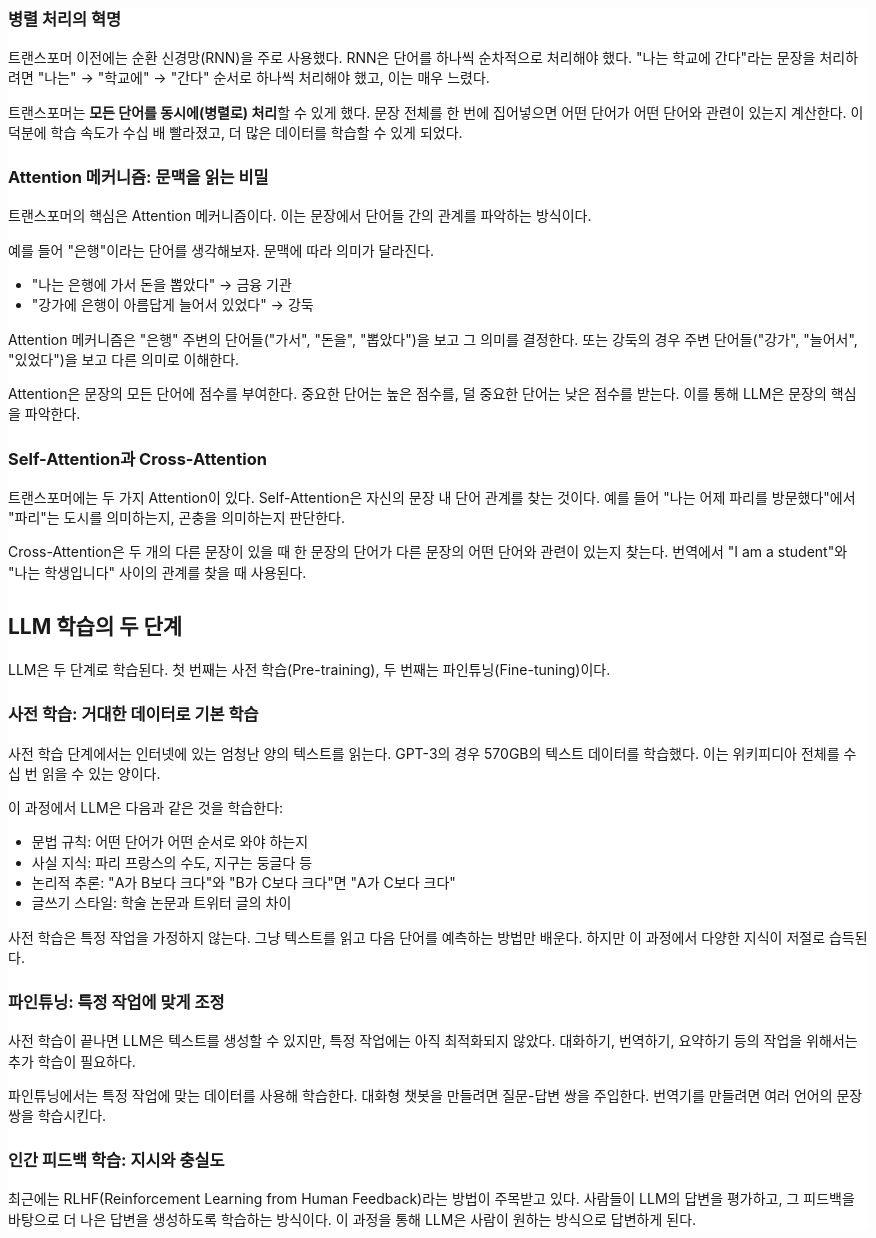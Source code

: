 ### 병렬 처리의 혁명

트랜스포머 이전에는 순환 신경망(RNN)을 주로 사용했다. RNN은 단어를 하나씩 순차적으로 처리해야 했다. "나는 학교에 간다"라는 문장을 처리하려면 "나는" → "학교에" → "간다" 순서로 하나씩 처리해야 했고, 이는 매우 느렸다.

트랜스포머는 **모든 단어를 동시에(병렬로) 처리**할 수 있게 했다. 문장 전체를 한 번에 집어넣으면 어떤 단어가 어떤 단어와 관련이 있는지 계산한다. 이 덕분에 학습 속도가 수십 배 빨라졌고, 더 많은 데이터를 학습할 수 있게 되었다.

### Attention 메커니즘: 문맥을 읽는 비밀

트랜스포머의 핵심은 Attention 메커니즘이다. 이는 문장에서 단어들 간의 관계를 파악하는 방식이다.

예를 들어 "은행"이라는 단어를 생각해보자. 문맥에 따라 의미가 달라진다.

- "나는 은행에 가서 돈을 뽑았다" → 금융 기관
- "강가에 은행이 아름답게 늘어서 있었다" → 강둑

Attention 메커니즘은 "은행" 주변의 단어들("가서", "돈을", "뽑았다")을 보고 그 의미를 결정한다. 또는 강둑의 경우 주변 단어들("강가", "늘어서", "있었다")을 보고 다른 의미로 이해한다.

Attention은 문장의 모든 단어에 점수를 부여한다. 중요한 단어는 높은 점수를, 덜 중요한 단어는 낮은 점수를 받는다. 이를 통해 LLM은 문장의 핵심을 파악한다.

### Self-Attention과 Cross-Attention

트랜스포머에는 두 가지 Attention이 있다. Self-Attention은 자신의 문장 내 단어 관계를 찾는 것이다. 예를 들어 "나는 어제 파리를 방문했다"에서 "파리"는 도시를 의미하는지, 곤충을 의미하는지 판단한다.

Cross-Attention은 두 개의 다른 문장이 있을 때 한 문장의 단어가 다른 문장의 어떤 단어와 관련이 있는지 찾는다. 번역에서 "I am a student"와 "나는 학생입니다" 사이의 관계를 찾을 때 사용된다.

## LLM 학습의 두 단계

LLM은 두 단계로 학습된다. 첫 번째는 사전 학습(Pre-training), 두 번째는 파인튜닝(Fine-tuning)이다.

### 사전 학습: 거대한 데이터로 기본 학습

사전 학습 단계에서는 인터넷에 있는 엄청난 양의 텍스트를 읽는다. GPT-3의 경우 570GB의 텍스트 데이터를 학습했다. 이는 위키피디아 전체를 수십 번 읽을 수 있는 양이다.

이 과정에서 LLM은 다음과 같은 것을 학습한다:
- 문법 규칙: 어떤 단어가 어떤 순서로 와야 하는지
- 사실 지식: 파리 프랑스의 수도, 지구는 둥글다 등
- 논리적 추론: "A가 B보다 크다"와 "B가 C보다 크다"면 "A가 C보다 크다"
- 글쓰기 스타일: 학술 논문과 트위터 글의 차이

사전 학습은 특정 작업을 가정하지 않는다. 그냥 텍스트를 읽고 다음 단어를 예측하는 방법만 배운다. 하지만 이 과정에서 다양한 지식이 저절로 습득된다.

### 파인튜닝: 특정 작업에 맞게 조정

사전 학습이 끝나면 LLM은 텍스트를 생성할 수 있지만, 특정 작업에는 아직 최적화되지 않았다. 대화하기, 번역하기, 요약하기 등의 작업을 위해서는 추가 학습이 필요하다.

파인튜닝에서는 특정 작업에 맞는 데이터를 사용해 학습한다. 대화형 챗봇을 만들려면 질문-답변 쌍을 주입한다. 번역기를 만들려면 여러 언어의 문장 쌍을 학습시킨다.

### 인간 피드백 학습: 지시와 충실도

최근에는 RLHF(Reinforcement Learning from Human Feedback)라는 방법이 주목받고 있다. 사람들이 LLM의 답변을 평가하고, 그 피드백을 바탕으로 더 나은 답변을 생성하도록 학습하는 방식이다. 이 과정을 통해 LLM은 사람이 원하는 방식으로 답변하게 된다.
